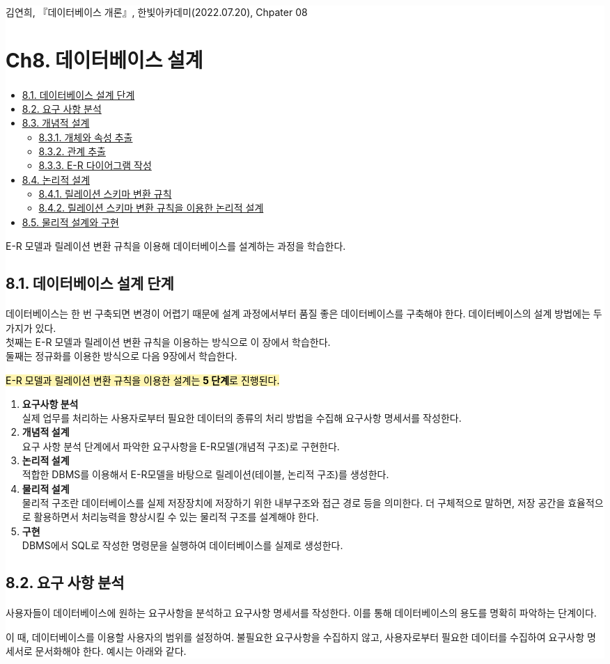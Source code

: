 김연희, 『데이터베이스 개론』, 한빛아카데미(2022.07.20), Chpater 08

# Ch8. 데이터베이스 설계

- [8.1. 데이터베이스 설계 단계](#81-데이터베이스-설계-단계)
- [8.2. 요구 사항 분석](#82-요구-사항-분석)
- [8.3. 개념적 설계](#83-개념적-설계)
  - [8.3.1. 개체와 속성 추출](#831-개체와-속성-추출)
  - [8.3.2. 관계 추출](#832-관계-추출)
  - [8.3.3. E-R 다이어그램 작성](#833-e-r-다이어그램-작성)
- [8.4. 논리적 설계](#84-논리적-설계)
  - [8.4.1. 릴레이션 스키마 변환 규칙](#841-릴레이션-스키마-변환-규칙)
  - [8.4.2. 릴레이션 스키마 변환 규칙을 이용한 논리적 설계](#842-릴레이션-스키마-변환-규칙을-이용한-논리적-설계)
- [8.5. 물리적 설계와 구현](#85-물리적-설계와-구현)

E-R 모델과 릴레이션 변환 규칙을 이용해 데이터베이스를 설계하는 과정을 학습한다.

## 8.1. 데이터베이스 설계 단계

데이터베이스는 한 번 구축되면 변경이 어렵기 때문에 설계 과정에서부터 품질 좋은 데이터베이스를 구축해야 한다. 데이터베이스의 설계 방법에는 두 가지가 있다.  
첫째는 E-R 모델과 릴레이션 변환 규칙을 이용하는 방식으로 이 장에서 학습한다.  
둘째는 정규화를 이용한 방식으로 다음 9장에서 학습한다.

<mark style='background-color: #fff5b1'>E-R 모델과 릴레이션 변환 규칙을 이용한 설계는 **5 단계**로 진행된다.</mark>

1. **요구사항 분석**  
   실제 업무를 처리하는 사용자로부터 필요한 데이터의 종류의 처리 방법을 수집해 요구사항 명세서를 작성한다.
2. **개념적 설계**  
   요구 사항 분석 단계에서 파악한 요구사항을 E-R모델(개념적 구조)로 구현한다.
3. **논리적 설계**  
   적합한 DBMS를 이용해서 E-R모델을 바탕으로 릴레이션(테이블, 논리적 구조)를 생성한다.
4. **물리적 설계**  
   물리적 구조란 데이터베이스를 실제 저장장치에 저장하기 위한 내부구조와 접근 경로 등을 의미한다.
   더 구체적으로 말하면, 저장 공간을 효율적으로 활용하면서 처리능력을 향상시킬 수 있는 물리적 구조를 설계해야 한다.
5. **구현**  
   DBMS에서 SQL로 작성한 명령문을 실행하여 데이터베이스를 실제로 생성한다.

## 8.2. 요구 사항 분석

사용자들이 데이터베이스에 원하는 요구사항을 분석하고 요구사항 명세서를 작성한다. 이를 통해 데이터베이스의 용도를 명확히 파악하는 단계이다.

이 때, 데이터베이스를 이용할 사용자의 범위를 설정하여. 불필요한 요구사항을 수집하지 않고, 사용자로부터 필요한 데이터를 수집하여 요구사항 명세서로 문서화해야 한다. 예시는 아래와 같다.
